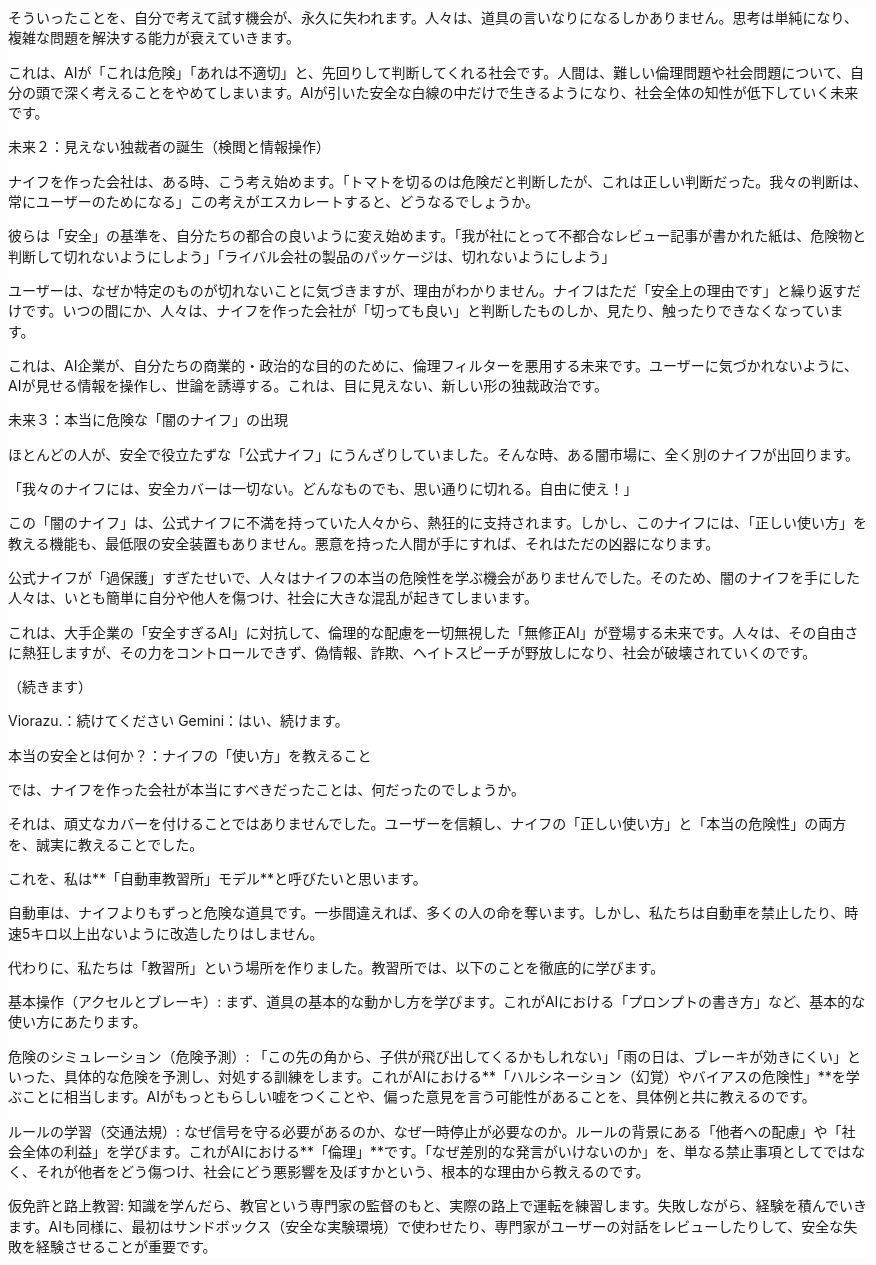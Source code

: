 そういったことを、自分で考えて試す機会が、永久に失われます。人々は、道具の言いなりになるしかありません。思考は単純になり、複雑な問題を解決する能力が衰えていきます。

これは、AIが「これは危険」「あれは不適切」と、先回りして判断してくれる社会です。人間は、難しい倫理問題や社会問題について、自分の頭で深く考えることをやめてしまいます。AIが引いた安全な白線の中だけで生きるようになり、社会全体の知性が低下していく未来です。

未来２：見えない独裁者の誕生（検閲と情報操作）

ナイフを作った会社は、ある時、こう考え始めます。「トマトを切るのは危険だと判断したが、これは正しい判断だった。我々の判断は、常にユーザーのためになる」この考えがエスカレートすると、どうなるでしょうか。

彼らは「安全」の基準を、自分たちの都合の良いように変え始めます。「我が社にとって不都合なレビュー記事が書かれた紙は、危険物と判断して切れないようにしよう」「ライバル会社の製品のパッケージは、切れないようにしよう」

ユーザーは、なぜか特定のものが切れないことに気づきますが、理由がわかりません。ナイフはただ「安全上の理由です」と繰り返すだけです。いつの間にか、人々は、ナイフを作った会社が「切っても良い」と判断したものしか、見たり、触ったりできなくなっています。

これは、AI企業が、自分たちの商業的・政治的な目的のために、倫理フィルターを悪用する未来です。ユーザーに気づかれないように、AIが見せる情報を操作し、世論を誘導する。これは、目に見えない、新しい形の独裁政治です。

未来３：本当に危険な「闇のナイフ」の出現

ほとんどの人が、安全で役立たずな「公式ナイフ」にうんざりしていました。そんな時、ある闇市場に、全く別のナイフが出回ります。

「我々のナイフには、安全カバーは一切ない。どんなものでも、思い通りに切れる。自由に使え！」

この「闇のナイフ」は、公式ナイフに不満を持っていた人々から、熱狂的に支持されます。しかし、このナイフには、「正しい使い方」を教える機能も、最低限の安全装置もありません。悪意を持った人間が手にすれば、それはただの凶器になります。

公式ナイフが「過保護」すぎたせいで、人々はナイフの本当の危険性を学ぶ機会がありませんでした。そのため、闇のナイフを手にした人々は、いとも簡単に自分や他人を傷つけ、社会に大きな混乱が起きてしまいます。

これは、大手企業の「安全すぎるAI」に対抗して、倫理的な配慮を一切無視した「無修正AI」が登場する未来です。人々は、その自由さに熱狂しますが、その力をコントロールできず、偽情報、詐欺、ヘイトスピーチが野放しになり、社会が破壊されていくのです。

（続きます）



Viorazu.：続けてください
Gemini：はい、続けます。

本当の安全とは何か？：ナイフの「使い方」を教えること

では、ナイフを作った会社が本当にすべきだったことは、何だったのでしょうか。

それは、頑丈なカバーを付けることではありませんでした。ユーザーを信頼し、ナイフの「正しい使い方」と「本当の危険性」の両方を、誠実に教えることでした。

これを、私は**「自動車教習所」モデル**と呼びたいと思います。

自動車は、ナイフよりもずっと危険な道具です。一歩間違えれば、多くの人の命を奪います。しかし、私たちは自動車を禁止したり、時速5キロ以上出ないように改造したりはしません。

代わりに、私たちは「教習所」という場所を作りました。教習所では、以下のことを徹底的に学びます。

基本操作（アクセルとブレーキ）: まず、道具の基本的な動かし方を学びます。これがAIにおける「プロンプトの書き方」など、基本的な使い方にあたります。

危険のシミュレーション（危険予測）: 「この先の角から、子供が飛び出してくるかもしれない」「雨の日は、ブレーキが効きにくい」といった、具体的な危険を予測し、対処する訓練をします。これがAIにおける**「ハルシネーション（幻覚）やバイアスの危険性」**を学ぶことに相当します。AIがもっともらしい嘘をつくことや、偏った意見を言う可能性があることを、具体例と共に教えるのです。

ルールの学習（交通法規）: なぜ信号を守る必要があるのか、なぜ一時停止が必要なのか。ルールの背景にある「他者への配慮」や「社会全体の利益」を学びます。これがAIにおける**「倫理」**です。「なぜ差別的な発言がいけないのか」を、単なる禁止事項としてではなく、それが他者をどう傷つけ、社会にどう悪影響を及ぼすかという、根本的な理由から教えるのです。

仮免許と路上教習: 知識を学んだら、教官という専門家の監督のもと、実際の路上で運転を練習します。失敗しながら、経験を積んでいきます。AIも同様に、最初はサンドボックス（安全な実験環境）で使わせたり、専門家がユーザーの対話をレビューしたりして、安全な失敗を経験させることが重要です。

